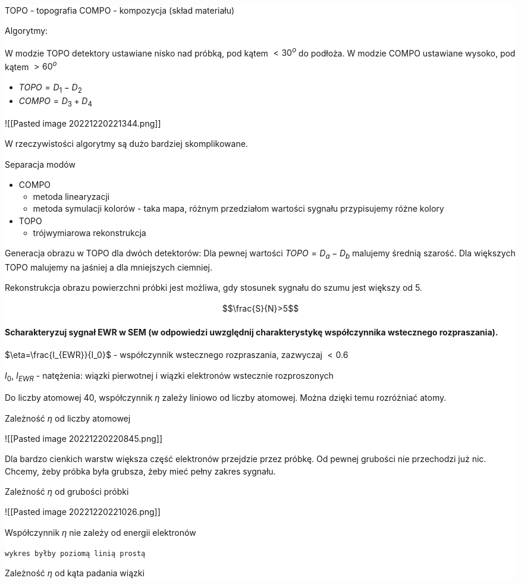 TOPO - topografia
COMPO - kompozycja (skład materiału)

Algorytmy:

W modzie TOPO detektory ustawiane nisko nad próbką, pod kątem $<30^o$ do podłoża. 
W modzie COMPO ustawiane wysoko, pod kątem $>60^o$

- $TOPO=D_1-D_2$
- $COMPO=D_3+D_4$

![[Pasted image 20221220221344.png]]

W rzeczywistości algorytmy są dużo bardziej skomplikowane.

Separacja modów
- COMPO
	- metoda linearyzacji
	- metoda symulacji kolorów - taka mapa, różnym przedziałom wartości sygnału przypisujemy różne kolory
- TOPO
	- trójwymiarowa rekonstrukcja

Generacja obrazu w TOPO dla dwóch detektorów:
Dla pewnej wartości $TOPO=D_a-D_b$ malujemy średnią szarość. Dla większych TOPO malujemy na jaśniej a dla mniejszych ciemniej. 

Rekonstrukcja obrazu powierzchni próbki jest możliwa, gdy stosunek sygnału do szumu jest większy od 5.

$$\frac{S}{N}>5$$

#### Scharakteryzuj sygnał EWR w SEM (w odpowiedzi uwzględnij charakterystykę współczynnika wstecznego rozpraszania).

$\eta=\frac{I_{EWR}}{I_0}$ - współczynnik wstecznego rozpraszania, zazwyczaj $<0.6$

$I_0,\ I_{EWR}$ - natężenia: wiązki pierwotnej i wiązki elektronów wstecznie rozproszonych

Do liczby atomowej 40, współczynnik $\eta$ zależy liniowo od liczby atomowej. Można dzięki temu rozróżniać atomy.

Zależność $\eta$ od liczby atomowej

![[Pasted image 20221220220845.png]]

Dla bardzo cienkich warstw większa część elektronów przejdzie przez próbkę. Od pewnej grubości nie przechodzi już nic. Chcemy, żeby próbka była grubsza, żeby mieć pełny zakres sygnału.

Zależność $\eta$ od grubości próbki

![[Pasted image 20221220221026.png]]

Współczynnik $\eta$ nie zależy od energii elektronów

`wykres byłby poziomą linią prostą`

Zależność $\eta$ od kąta padania wiązki
